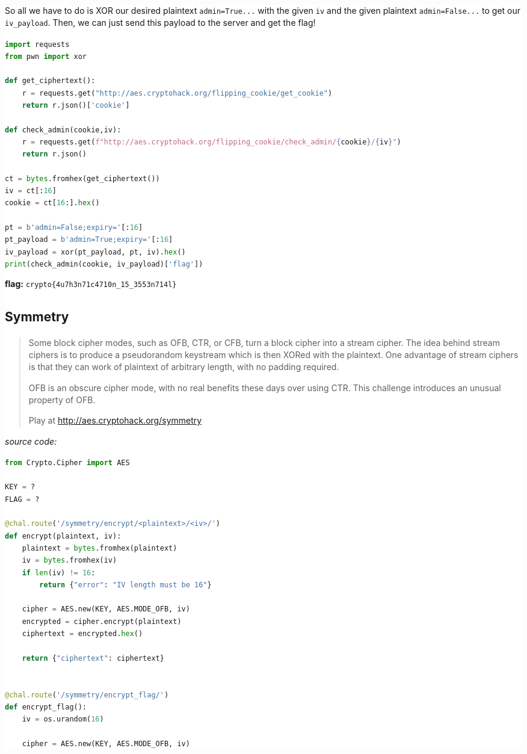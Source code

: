 So all we have to do is XOR our desired plaintext `admin=True...` with the given `iv` and the given plaintext `admin=False...` to get our `iv_payload`. Then, we can just send this payload to the server and get the flag!

```python {linenos=true}
import requests
from pwn import xor

def get_ciphertext():
    r = requests.get("http://aes.cryptohack.org/flipping_cookie/get_cookie")
    return r.json()['cookie']

def check_admin(cookie,iv):
    r = requests.get(f"http://aes.cryptohack.org/flipping_cookie/check_admin/{cookie}/{iv}")
    return r.json()

ct = bytes.fromhex(get_ciphertext())
iv = ct[:16]
cookie = ct[16:].hex()

pt = b'admin=False;expiry='[:16]
pt_payload = b'admin=True;expiry='[:16]
iv_payload = xor(pt_payload, pt, iv).hex()
print(check_admin(cookie, iv_payload)['flag'])
```

**flag:** `crypto{4u7h3n71c4710n_15_3553n714l}`

## Symmetry
>Some block cipher modes, such as OFB, CTR, or CFB, turn a block cipher into a stream cipher. The idea behind stream ciphers is to produce a pseudorandom keystream which is then XORed with the plaintext. One advantage of stream ciphers is that they can work of plaintext of arbitrary length, with no padding required.
>
>OFB is an obscure cipher mode, with no real benefits these days over using CTR. This challenge introduces an unusual property of OFB.
>
>Play at http://aes.cryptohack.org/symmetry

*source code:*
```python {linenos=true}
from Crypto.Cipher import AES

KEY = ?
FLAG = ?

@chal.route('/symmetry/encrypt/<plaintext>/<iv>/')
def encrypt(plaintext, iv):
    plaintext = bytes.fromhex(plaintext)
    iv = bytes.fromhex(iv)
    if len(iv) != 16:
        return {"error": "IV length must be 16"}

    cipher = AES.new(KEY, AES.MODE_OFB, iv)
    encrypted = cipher.encrypt(plaintext)
    ciphertext = encrypted.hex()

    return {"ciphertext": ciphertext}


@chal.route('/symmetry/encrypt_flag/')
def encrypt_flag():
    iv = os.urandom(16)

    cipher = AES.new(KEY, AES.MODE_OFB, iv)
```